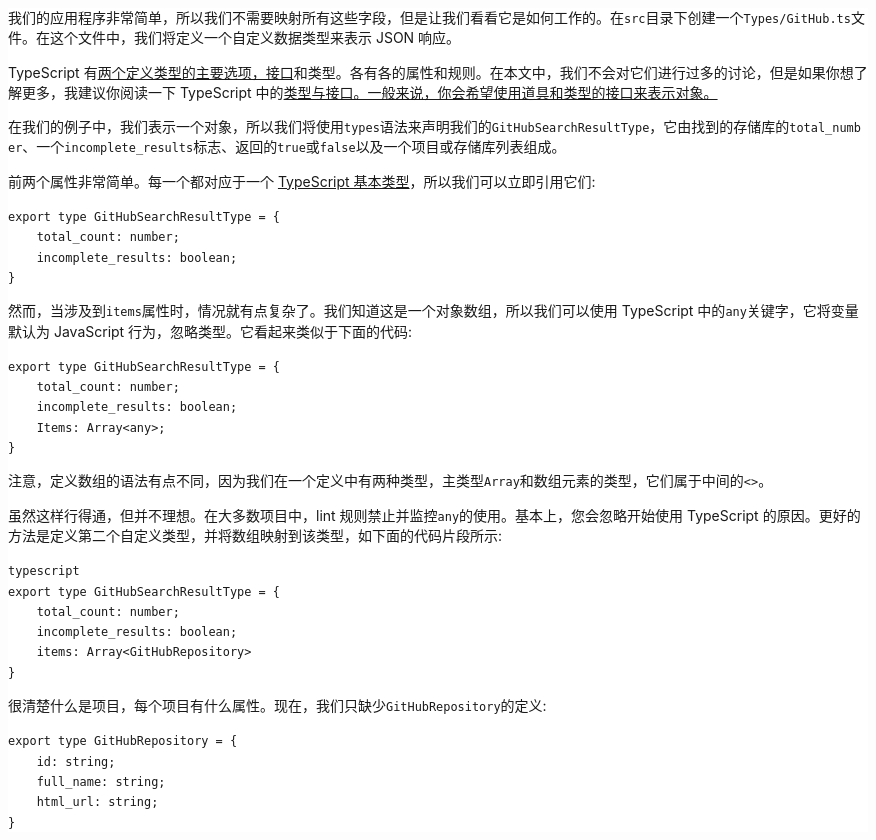我们的应用程序非常简单，所以我们不需要映射所有这些字段，但是让我们看看它是如何工作的。在`src`目录下创建一个`Types/GitHub.ts`文件。在这个文件中，我们将定义一个自定义数据类型来表示 JSON 响应。

TypeScript 有[两个定义类型的主要选项，接口](https://blog.logrocket.com/understanding-using-interfaces-typescript/)和类型。各有各的属性和规则。在本文中，我们不会对它们进行过多的讨论，但是如果你想了解更多，我建议你阅读一下 TypeScript 中的[类型与接口。一般来说，你会希望使用道具和类型的接口来表示对象。](https://blog.logrocket.com/types-vs-interfaces-in-typescript/)

在我们的例子中，我们表示一个对象，所以我们将使用`types`语法来声明我们的`GitHubSearchResultType`，它由找到的存储库的`total_number`、一个`incomplete_results`标志、返回的`true`或`false`以及一个项目或存储库列表组成。

前两个属性非常简单。每一个都对应于一个 [TypeScript 基本类型](https://www.typescriptlang.org/docs/handbook/basic-types.html)，所以我们可以立即引用它们:

```
export type GitHubSearchResultType = {
    total_count: number;
    incomplete_results: boolean;
}

```

然而，当涉及到`items`属性时，情况就有点复杂了。我们知道这是一个对象数组，所以我们可以使用 TypeScript 中的`any`关键字，它将变量默认为 JavaScript 行为，忽略类型。它看起来类似于下面的代码:

```
export type GitHubSearchResultType = {
    total_count: number;
    incomplete_results: boolean;
    Items: Array<any>;
}

```

注意，定义数组的语法有点不同，因为我们在一个定义中有两种类型，主类型`Array`和数组元素的类型，它们属于中间的`<>`。

虽然这样行得通，但并不理想。在大多数项目中，lint 规则禁止并监控`any`的使用。基本上，您会忽略开始使用 TypeScript 的原因。更好的方法是定义第二个自定义类型，并将数组映射到该类型，如下面的代码片段所示:

```
typescript
export type GitHubSearchResultType = {
    total_count: number;
    incomplete_results: boolean;
    items: Array<GitHubRepository>
}

```

很清楚什么是项目，每个项目有什么属性。现在，我们只缺少`GitHubRepository`的定义:

```
export type GitHubRepository = {
    id: string;
    full_name: string;
    html_url: string;
}

```
